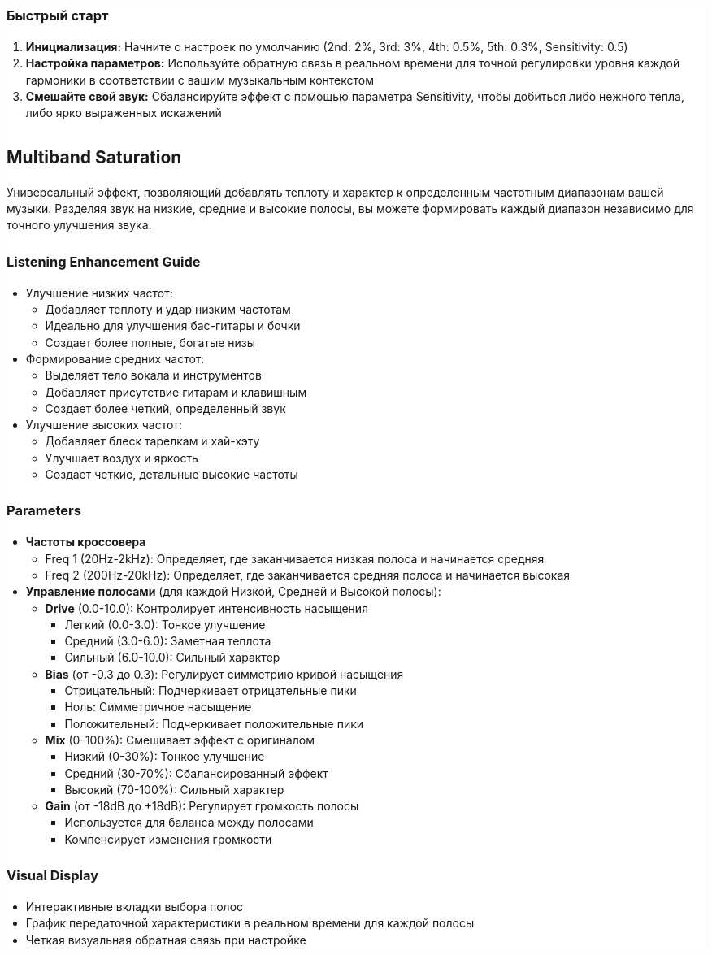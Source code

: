 ### Быстрый старт
1. **Инициализация:** Начните с настроек по умолчанию (2nd: 2%, 3rd: 3%, 4th: 0.5%, 5th: 0.3%, Sensitivity: 0.5)
2. **Настройка параметров:** Используйте обратную связь в реальном времени для точной регулировки уровня каждой гармоники в соответствии с вашим музыкальным контекстом
3. **Смешайте свой звук:** Сбалансируйте эффект с помощью параметра Sensitivity, чтобы добиться либо нежного тепла, либо ярко выраженных искажений

## Multiband Saturation

Универсальный эффект, позволяющий добавлять теплоту и характер к определенным частотным диапазонам вашей музыки. Разделяя звук на низкие, средние и высокие полосы, вы можете формировать каждый диапазон независимо для точного улучшения звука.

### Listening Enhancement Guide
- Улучшение низких частот:
  - Добавляет теплоту и удар низким частотам
  - Идеально для улучшения бас-гитары и бочки
  - Создает более полные, богатые низы
- Формирование средних частот:
  - Выделяет тело вокала и инструментов
  - Добавляет присутствие гитарам и клавишным
  - Создает более четкий, определенный звук
- Улучшение высоких частот:
  - Добавляет блеск тарелкам и хай-хэту
  - Улучшает воздух и яркость
  - Создает четкие, детальные высокие частоты

### Parameters
- **Частоты кроссовера**
  - Freq 1 (20Hz-2kHz): Определяет, где заканчивается низкая полоса и начинается средняя
  - Freq 2 (200Hz-20kHz): Определяет, где заканчивается средняя полоса и начинается высокая
- **Управление полосами** (для каждой Низкой, Средней и Высокой полосы):
  - **Drive** (0.0-10.0): Контролирует интенсивность насыщения
    - Легкий (0.0-3.0): Тонкое улучшение
    - Средний (3.0-6.0): Заметная теплота
    - Сильный (6.0-10.0): Сильный характер
  - **Bias** (от -0.3 до 0.3): Регулирует симметрию кривой насыщения
    - Отрицательный: Подчеркивает отрицательные пики
    - Ноль: Симметричное насыщение
    - Положительный: Подчеркивает положительные пики
  - **Mix** (0-100%): Смешивает эффект с оригиналом
    - Низкий (0-30%): Тонкое улучшение
    - Средний (30-70%): Сбалансированный эффект
    - Высокий (70-100%): Сильный характер
  - **Gain** (от -18dB до +18dB): Регулирует громкость полосы
    - Используется для баланса между полосами
    - Компенсирует изменения громкости

### Visual Display
- Интерактивные вкладки выбора полос
- График передаточной характеристики в реальном времени для каждой полосы
- Четкая визуальная обратная связь при настройке

